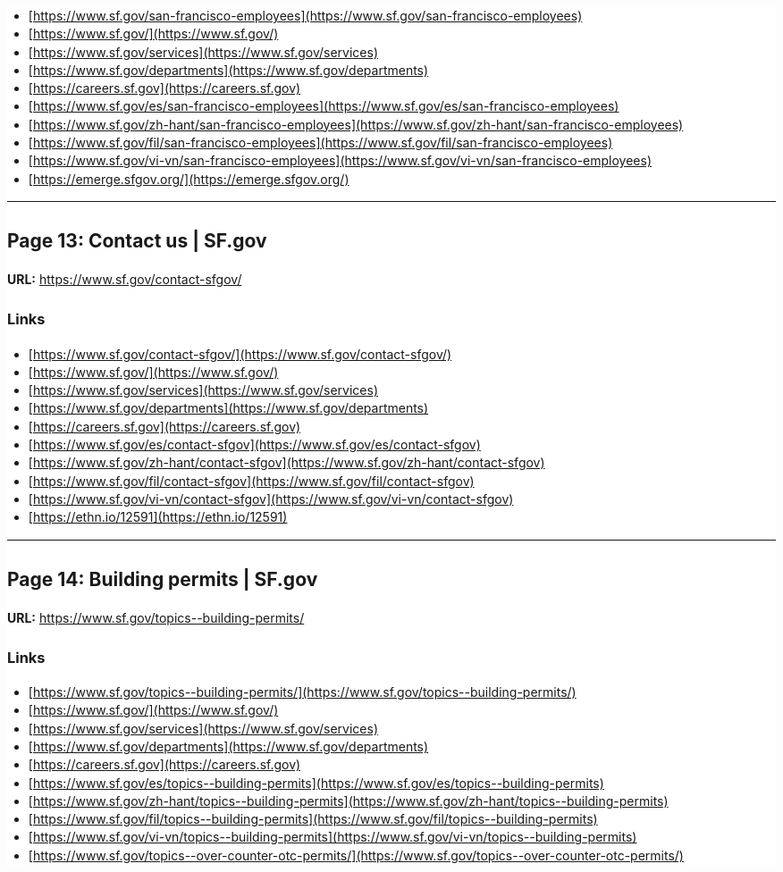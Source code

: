 - [https://www.sf.gov/san-francisco-employees](https://www.sf.gov/san-francisco-employees)
- [https://www.sf.gov/](https://www.sf.gov/)
- [https://www.sf.gov/services](https://www.sf.gov/services)
- [https://www.sf.gov/departments](https://www.sf.gov/departments)
- [https://careers.sf.gov](https://careers.sf.gov)
- [https://www.sf.gov/es/san-francisco-employees](https://www.sf.gov/es/san-francisco-employees)
- [https://www.sf.gov/zh-hant/san-francisco-employees](https://www.sf.gov/zh-hant/san-francisco-employees)
- [https://www.sf.gov/fil/san-francisco-employees](https://www.sf.gov/fil/san-francisco-employees)
- [https://www.sf.gov/vi-vn/san-francisco-employees](https://www.sf.gov/vi-vn/san-francisco-employees)
- [https://emerge.sfgov.org/](https://emerge.sfgov.org/)


---

## Page 13: Contact us | SF.gov

**URL:** https://www.sf.gov/contact-sfgov/

### Links

- [https://www.sf.gov/contact-sfgov/](https://www.sf.gov/contact-sfgov/)
- [https://www.sf.gov/](https://www.sf.gov/)
- [https://www.sf.gov/services](https://www.sf.gov/services)
- [https://www.sf.gov/departments](https://www.sf.gov/departments)
- [https://careers.sf.gov](https://careers.sf.gov)
- [https://www.sf.gov/es/contact-sfgov](https://www.sf.gov/es/contact-sfgov)
- [https://www.sf.gov/zh-hant/contact-sfgov](https://www.sf.gov/zh-hant/contact-sfgov)
- [https://www.sf.gov/fil/contact-sfgov](https://www.sf.gov/fil/contact-sfgov)
- [https://www.sf.gov/vi-vn/contact-sfgov](https://www.sf.gov/vi-vn/contact-sfgov)
- [https://ethn.io/12591](https://ethn.io/12591)


---

## Page 14: Building permits | SF.gov

**URL:** https://www.sf.gov/topics--building-permits/

### Links

- [https://www.sf.gov/topics--building-permits/](https://www.sf.gov/topics--building-permits/)
- [https://www.sf.gov/](https://www.sf.gov/)
- [https://www.sf.gov/services](https://www.sf.gov/services)
- [https://www.sf.gov/departments](https://www.sf.gov/departments)
- [https://careers.sf.gov](https://careers.sf.gov)
- [https://www.sf.gov/es/topics--building-permits](https://www.sf.gov/es/topics--building-permits)
- [https://www.sf.gov/zh-hant/topics--building-permits](https://www.sf.gov/zh-hant/topics--building-permits)
- [https://www.sf.gov/fil/topics--building-permits](https://www.sf.gov/fil/topics--building-permits)
- [https://www.sf.gov/vi-vn/topics--building-permits](https://www.sf.gov/vi-vn/topics--building-permits)
- [https://www.sf.gov/topics--over-counter-otc-permits/](https://www.sf.gov/topics--over-counter-otc-permits/)
